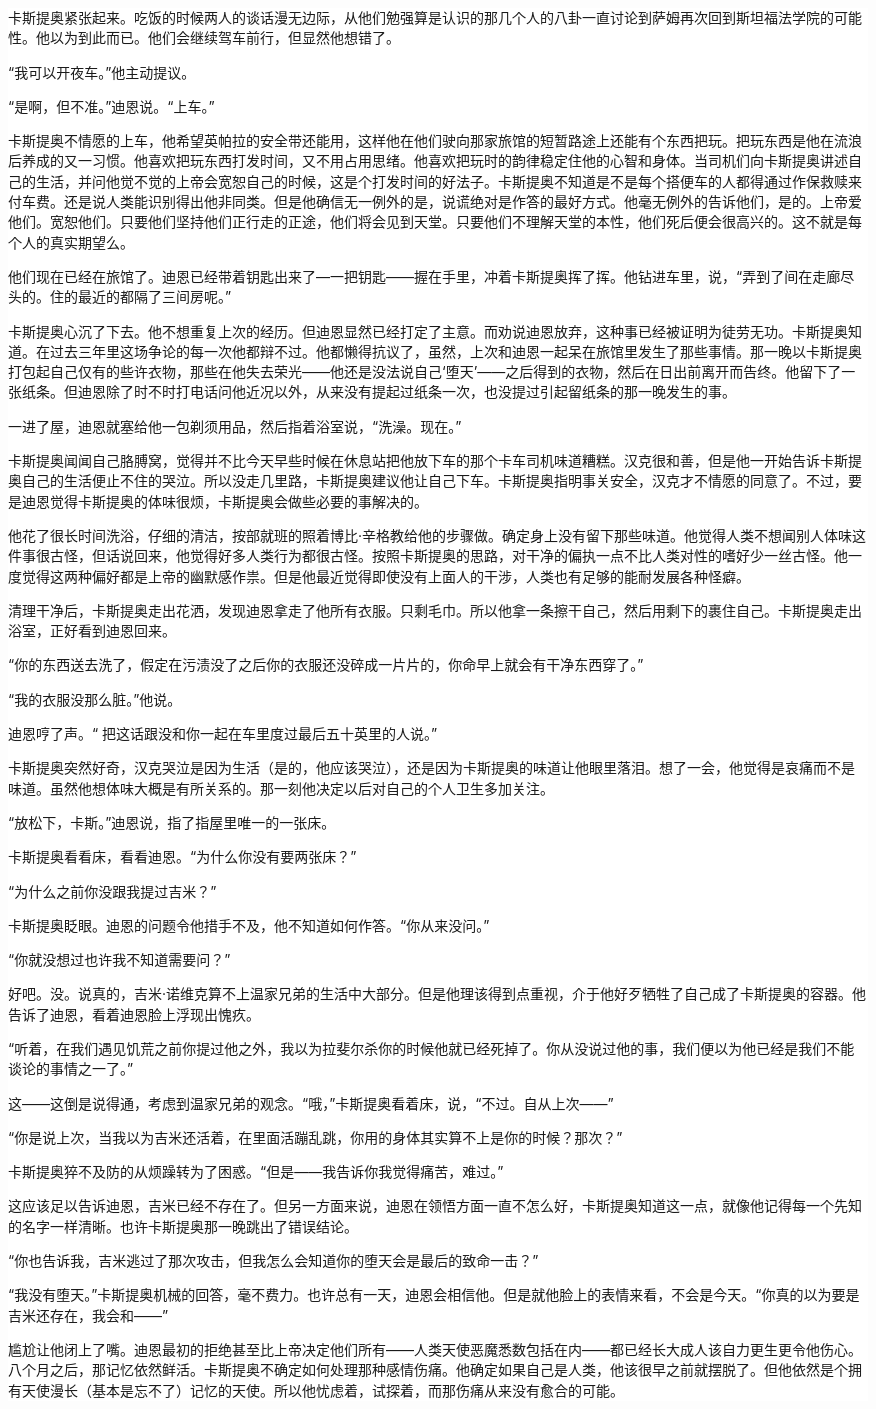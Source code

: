 卡斯提奥紧张起来。吃饭的时候两人的谈话漫无边际，从他们勉强算是认识的那几个人的八卦一直讨论到萨姆再次回到斯坦福法学院的可能性。他以为到此而已。他们会继续驾车前行，但显然他想错了。

“我可以开夜车。”他主动提议。

“是啊，但不准。”迪恩说。“上车。”

卡斯提奥不情愿的上车，他希望英帕拉的安全带还能用，这样他在他们驶向那家旅馆的短暂路途上还能有个东西把玩。把玩东西是他在流浪后养成的又一习惯。他喜欢把玩东西打发时间，又不用占用思绪。他喜欢把玩时的韵律稳定住他的心智和身体。当司机们向卡斯提奥讲述自己的生活，并问他觉不觉的上帝会宽恕自己的时候，这是个打发时间的好法子。卡斯提奥不知道是不是每个搭便车的人都得通过作保救赎来付车费。还是说人类能识别得出他非同类。但是他确信无一例外的是，说谎绝对是作答的最好方式。他毫无例外的告诉他们，是的。上帝爱他们。宽恕他们。只要他们坚持他们正行走的正途，他们将会见到天堂。只要他们不理解天堂的本性，他们死后便会很高兴的。这不就是每个人的真实期望么。

他们现在已经在旅馆了。迪恩已经带着钥匙出来了—一把钥匙——握在手里，冲着卡斯提奥挥了挥。他钻进车里，说，“弄到了间在走廊尽头的。住的最近的都隔了三间房呢。”

卡斯提奥心沉了下去。他不想重复上次的经历。但迪恩显然已经打定了主意。而劝说迪恩放弃，这种事已经被证明为徒劳无功。卡斯提奥知道。在过去三年里这场争论的每一次他都辩不过。他都懒得抗议了，虽然，上次和迪恩一起呆在旅馆里发生了那些事情。那一晚以卡斯提奥打包起自己仅有的些许衣物，那些在他失去荣光——他还是没法说自己‘堕天’——之后得到的衣物，然后在日出前离开而告终。他留下了一张纸条。但迪恩除了时不时打电话问他近况以外，从来没有提起过纸条一次，也没提过引起留纸条的那一晚发生的事。

一进了屋，迪恩就塞给他一包剃须用品，然后指着浴室说，“洗澡。现在。”

卡斯提奥闻闻自己胳膊窝，觉得并不比今天早些时候在休息站把他放下车的那个卡车司机味道糟糕。汉克很和善，但是他一开始告诉卡斯提奥自己的生活便止不住的哭泣。所以没走几里路，卡斯提奥建议他让自己下车。卡斯提奥指明事关安全，汉克才不情愿的同意了。不过，要是迪恩觉得卡斯提奥的体味很烦，卡斯提奥会做些必要的事解决的。

他花了很长时间洗浴，仔细的清洁，按部就班的照着博比·辛格教给他的步骤做。确定身上没有留下那些味道。他觉得人类不想闻别人体味这件事很古怪，但话说回来，他觉得好多人类行为都很古怪。按照卡斯提奥的思路，对干净的偏执一点不比人类对性的嗜好少一丝古怪。他一度觉得这两种偏好都是上帝的幽默感作祟。但是他最近觉得即使没有上面人的干涉，人类也有足够的能耐发展各种怪癖。

清理干净后，卡斯提奥走出花洒，发现迪恩拿走了他所有衣服。只剩毛巾。所以他拿一条擦干自己，然后用剩下的裹住自己。卡斯提奥走出浴室，正好看到迪恩回来。

“你的东西送去洗了，假定在污渍没了之后你的衣服还没碎成一片片的，你命早上就会有干净东西穿了。”

“我的衣服没那么脏。”他说。

迪恩哼了声。“ 把这话跟没和你一起在车里度过最后五十英里的人说。”

卡斯提奥突然好奇，汉克哭泣是因为生活（是的，他应该哭泣），还是因为卡斯提奥的味道让他眼里落泪。想了一会，他觉得是哀痛而不是味道。虽然他想体味大概是有所关系的。那一刻他决定以后对自己的个人卫生多加关注。

“放松下，卡斯。”迪恩说，指了指屋里唯一的一张床。

卡斯提奥看看床，看看迪恩。“为什么你没有要两张床？”

“为什么之前你没跟我提过吉米？”

卡斯提奥眨眼。迪恩的问题令他措手不及，他不知道如何作答。“你从来没问。”

“你就没想过也许我不知道需要问？”

好吧。没。说真的，吉米·诺维克算不上温家兄弟的生活中大部分。但是他理该得到点重视，介于他好歹牺牲了自己成了卡斯提奥的容器。他告诉了迪恩，看着迪恩脸上浮现出愧疚。

“听着，在我们遇见饥荒之前你提过他之外，我以为拉斐尔杀你的时候他就已经死掉了。你从没说过他的事，我们便以为他已经是我们不能谈论的事情之一了。”

这——这倒是说得通，考虑到温家兄弟的观念。“哦，”卡斯提奥看着床，说，“不过。自从上次——”

“你是说上次，当我以为吉米还活着，在里面活蹦乱跳，你用的身体其实算不上是你的时候？那次？”

卡斯提奥猝不及防的从烦躁转为了困惑。“但是——我告诉你我觉得痛苦，难过。”

这应该足以告诉迪恩，吉米已经不存在了。但另一方面来说，迪恩在领悟方面一直不怎么好，卡斯提奥知道这一点，就像他记得每一个先知的名字一样清晰。也许卡斯提奥那一晚跳出了错误结论。

“你也告诉我，吉米逃过了那次攻击，但我怎么会知道你的堕天会是最后的致命一击？”

“我没有堕天。”卡斯提奥机械的回答，毫不费力。也许总有一天，迪恩会相信他。但是就他脸上的表情来看，不会是今天。“你真的以为要是吉米还存在，我会和——”

尴尬让他闭上了嘴。迪恩最初的拒绝甚至比上帝决定他们所有——人类天使恶魔悉数包括在内——都已经长大成人该自力更生更令他伤心。八个月之后，那记忆依然鲜活。卡斯提奥不确定如何处理那种感情伤痛。他确定如果自己是人类，他该很早之前就摆脱了。但他依然是个拥有天使漫长（基本是忘不了）记忆的天使。所以他忧虑着，试探着，而那伤痛从来没有愈合的可能。
